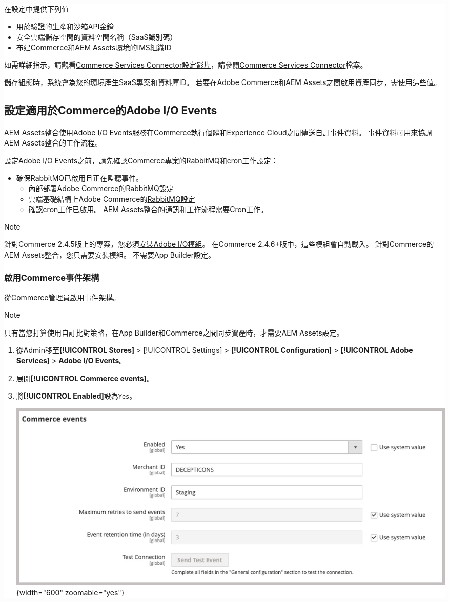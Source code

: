 在設定中提供下列值

- 用於驗證的生產和沙箱API金鑰
- 安全雲端儲存空間的資料空間名稱（SaaS識別碼）
- 布建Commerce和AEM Assets環境的IMS組織ID

如需詳細指示，請觀看[Commerce Services Connector設定影片](https://experienceleague.adobe.com/zh-hant/docs/commerce-learn/tutorials/admin/adobe-commerce-services/configure-adobe-commerce-services-connector#configuration-faqs)，請參閱[Commerce Services Connector](https://experienceleague.adobe.com/zh-hant/docs/commerce/user-guides/integration-services/saas#organizationid)檔案。

儲存組態時，系統會為您的環境產生SaaS專案和資料庫ID。 若要在Adobe Commerce和AEM Assets之間啟用資產同步，需使用這些值。

## 設定適用於Commerce的Adobe I/O Events

AEM Assets整合使用Adobe I/O Events服務在Commerce執行個體和Experience Cloud之間傳送自訂事件資料。 事件資料可用來協調AEM Assets整合的工作流程。

設定Adobe I/O Events之前，請先確認Commerce專案的RabbitMQ和cron工作設定：

- 確保RabbitMQ已啟用且正在監聽事件。
   - 內部部署Adobe Commerce的[RabbitMQ設定](https://experienceleague.adobe.com/zh-hant/docs/commerce-cloud-service/user-guide/configure/service/rabbitmq)
   - 雲端基礎結構上Adobe Commerce的[RabbitMQ設定](https://experienceleague.adobe.com/zh-hant/docs/commerce-cloud-service/user-guide/configure/service/rabbitmq)
   - 確認[cron工作已啟用](https://developer.adobe.com/commerce/extensibility/events/configure-commerce/#check-cron-and-message-queue-configuration)。 AEM Assets整合的通訊和工作流程需要Cron工作。

>[!NOTE]
>
> 針對Commerce 2.4.5版上的專案，您必須[安裝Adobe I/O模組](https://developer.adobe.com/commerce/extensibility/events/installation/#install-adobe-io-modules-on-commerce)。 在Commerce 2.4.6+版中，這些模組會自動載入。 針對Commerce的AEM Assets整合，您只需要安裝模組。 不需要App Builder設定。


### 啟用Commerce事件架構

從Commerce管理員啟用事件架構。

>[!NOTE]
>
>只有當您打算使用自訂比對策略，在App Builder和Commerce之間同步資產時，才需要AEM Assets設定。

1. 從Admin移至&#x200B;**[!UICONTROL Stores]** > [!UICONTROL Settings] > **[!UICONTROL Configuration]** > **[!UICONTROL Adobe Services]** > **Adobe I/O Events**。

1. 展開&#x200B;**[!UICONTROL Commerce events]**。

1. 將&#x200B;**[!UICONTROL Enabled]**&#x200B;設為`Yes`。

   ![Adobe I/O Events Commerce管理設定 — 啟用Commerce事件](assets/aem-enable-io-event-admin-config.png){width="600" zoomable="yes"}